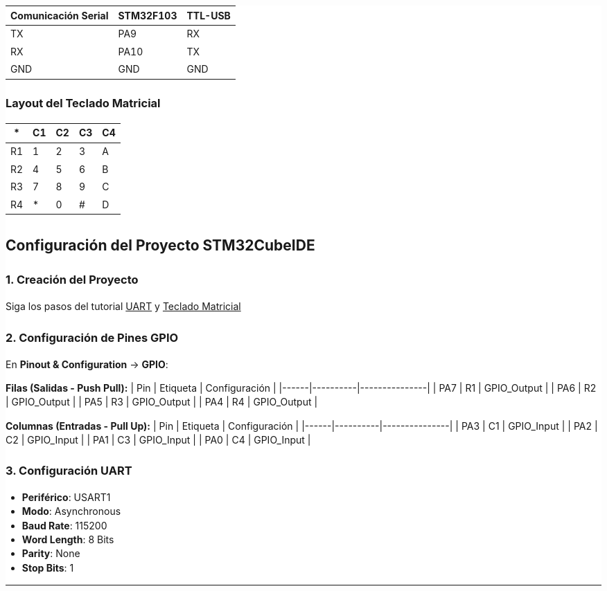 | Comunicación Serial | STM32F103 | TTL-USB |
|---------------------|-----------|---------|
| TX                  | PA9       | RX      |
| RX                  | PA10      | TX      |
| GND                 | GND       | GND     |

### Layout del Teclado Matricial
|  * | C1 | C2 | C3 | C4 |
|----|----|----|----|----|
| R1 | 1  | 2  | 3  | A  |
| R2 | 4  | 5  | 6  | B  |
| R3 | 7  | 8  | 9  | C  |
| R4 | *  | 0  | #  | D  |

## Configuración del Proyecto STM32CubeIDE

### 1. Creación del Proyecto
Siga los pasos del tutorial [UART](/PerifericosBasicos/UART/README.md) y [Teclado Matricial](/PerifericosBasicos/MatrixKeypad/README.md)

### 2. Configuración de Pines GPIO

En **Pinout & Configuration** → **GPIO**:

**Filas (Salidas - Push Pull):**
| Pin  | Etiqueta | Configuración |
|------|----------|---------------|
| PA7  | R1       | GPIO_Output   |
| PA6  | R2       | GPIO_Output   |
| PA5  | R3       | GPIO_Output   |
| PA4  | R4       | GPIO_Output   |

**Columnas (Entradas - Pull Up):**
| Pin  | Etiqueta | Configuración |
|------|----------|---------------|
| PA3  | C1       | GPIO_Input    |
| PA2  | C2       | GPIO_Input    |
| PA1  | C3       | GPIO_Input    |
| PA0  | C4       | GPIO_Input    |

### 3. Configuración UART
- **Periférico**: USART1
- **Modo**: Asynchronous
- **Baud Rate**: 115200
- **Word Length**: 8 Bits
- **Parity**: None
- **Stop Bits**: 1

---
